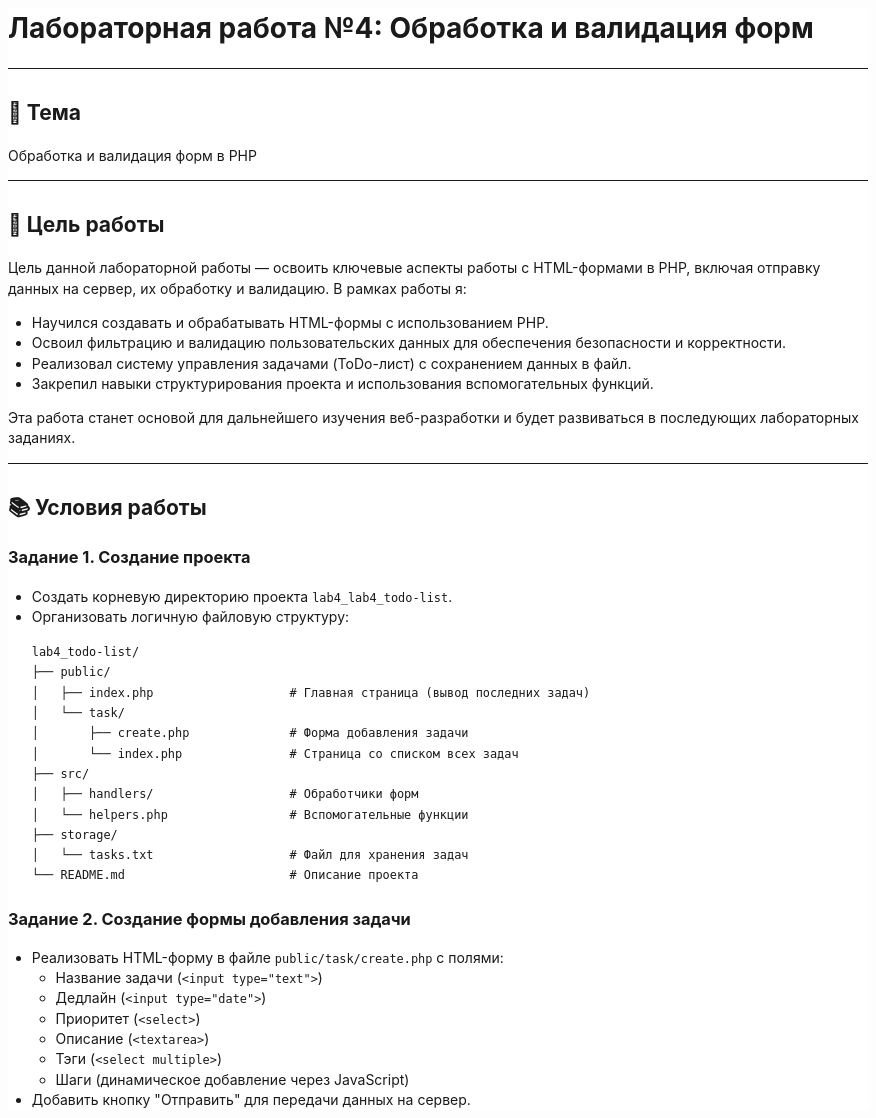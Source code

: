 # Лабораторная работа №4: Обработка и валидация форм

---

## 🎯 Тема
Обработка и валидация форм в PHP

---

## 📝 Цель работы

Цель данной лабораторной работы — освоить ключевые аспекты работы с HTML-формами в PHP, включая отправку данных на сервер, их обработку и валидацию. В рамках работы я:

- Научился создавать и обрабатывать HTML-формы с использованием PHP.
- Освоил фильтрацию и валидацию пользовательских данных для обеспечения безопасности и корректности.
- Реализовал систему управления задачами (ToDo-лист) с сохранением данных в файл.
- Закрепил навыки структурирования проекта и использования вспомогательных функций.

Эта работа станет основой для дальнейшего изучения веб-разработки и будет развиваться в последующих лабораторных заданиях.

---

## 📚 Условия работы

### Задание 1. Создание проекта
- Создать корневую директорию проекта `lab4_lab4_todo-list`.
- Организовать логичную файловую структуру:
  ```
  lab4_todo-list/
  ├── public/
  │   ├── index.php                   # Главная страница (вывод последних задач)
  │   └── task/
  │       ├── create.php              # Форма добавления задачи
  │       └── index.php               # Страница со списком всех задач
  ├── src/
  │   ├── handlers/                   # Обработчики форм
  │   └── helpers.php                 # Вспомогательные функции
  ├── storage/
  │   └── tasks.txt                   # Файл для хранения задач
  └── README.md                       # Описание проекта
  ```

### Задание 2. Создание формы добавления задачи
- Реализовать HTML-форму в файле `public/task/create.php` с полями:
  - Название задачи (`<input type="text">`)
  - Дедлайн (`<input type="date">`)
  - Приоритет (`<select>`)
  - Описание (`<textarea>`)
  - Тэги (`<select multiple>`)
  - Шаги (динамическое добавление через JavaScript)
- Добавить кнопку "Отправить" для передачи данных на сервер.
